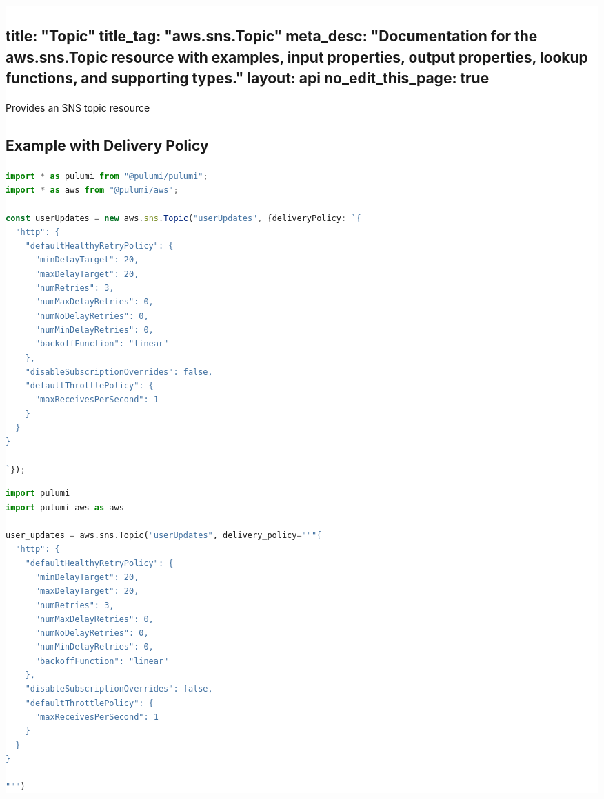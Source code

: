 
---
title: "Topic"
title_tag: "aws.sns.Topic"
meta_desc: "Documentation for the aws.sns.Topic resource with examples, input properties, output properties, lookup functions, and supporting types."
layout: api
no_edit_this_page: true
---






Provides an SNS topic resource
## Example with Delivery Policy

```typescript
import * as pulumi from "@pulumi/pulumi";
import * as aws from "@pulumi/aws";

const userUpdates = new aws.sns.Topic("userUpdates", {deliveryPolicy: `{
  "http": {
    "defaultHealthyRetryPolicy": {
      "minDelayTarget": 20,
      "maxDelayTarget": 20,
      "numRetries": 3,
      "numMaxDelayRetries": 0,
      "numNoDelayRetries": 0,
      "numMinDelayRetries": 0,
      "backoffFunction": "linear"
    },
    "disableSubscriptionOverrides": false,
    "defaultThrottlePolicy": {
      "maxReceivesPerSecond": 1
    }
  }
}

`});
```
```python
import pulumi
import pulumi_aws as aws

user_updates = aws.sns.Topic("userUpdates", delivery_policy="""{
  "http": {
    "defaultHealthyRetryPolicy": {
      "minDelayTarget": 20,
      "maxDelayTarget": 20,
      "numRetries": 3,
      "numMaxDelayRetries": 0,
      "numNoDelayRetries": 0,
      "numMinDelayRetries": 0,
      "backoffFunction": "linear"
    },
    "disableSubscriptionOverrides": false,
    "defaultThrottlePolicy": {
      "maxReceivesPerSecond": 1
    }
  }
}

""")
```
```csharp
```